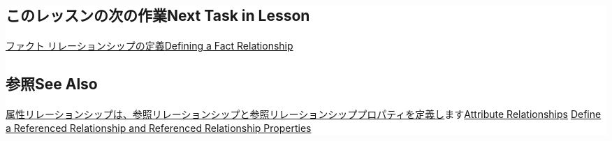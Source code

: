 ## <a name="next-task-in-lesson"></a><span data-ttu-id="59903-172">このレッスンの次の作業</span><span class="sxs-lookup"><span data-stu-id="59903-172">Next Task in Lesson</span></span>
 [<span data-ttu-id="59903-173">ファクト リレーションシップの定義</span><span class="sxs-lookup"><span data-stu-id="59903-173">Defining a Fact Relationship</span></span>](lesson-5-2-defining-a-fact-relationship.md)

## <a name="see-also"></a><span data-ttu-id="59903-174">参照</span><span class="sxs-lookup"><span data-stu-id="59903-174">See Also</span></span>
 <span data-ttu-id="59903-175">[属性リレーションシップ](multidimensional-models-olap-logical-dimension-objects/attribute-relationships.md)[は、参照リレーションシップと参照リレーションシッププロパティを定義し](multidimensional-models/define-a-referenced-relationship-and-referenced-relationship-properties.md)ます</span><span class="sxs-lookup"><span data-stu-id="59903-175">[Attribute Relationships](multidimensional-models-olap-logical-dimension-objects/attribute-relationships.md) [Define a Referenced Relationship and Referenced Relationship Properties](multidimensional-models/define-a-referenced-relationship-and-referenced-relationship-properties.md)</span></span>


